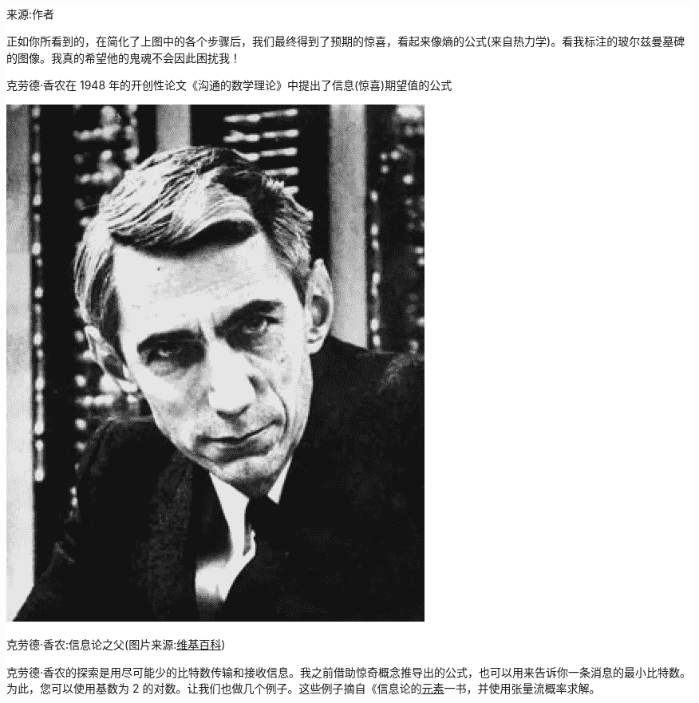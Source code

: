 来源:作者

正如你所看到的，在简化了上图中的各个步骤后，我们最终得到了预期的惊喜，看起来像熵的公式(来自热力学)。看我标注的玻尔兹曼墓碑的图像。我真的希望他的鬼魂不会因此困扰我！

克劳德·香农在 1948 年的开创性论文《沟通的数学理论》中提出了信息(惊喜)期望值的公式

![](img/fc24b72d2ab176b23b2156ae53027e40.png)

克劳德·香农:信息论之父(图片来源:[维基百科](https://en.wikipedia.org/wiki/Claude_Shannon))

克劳德·香农的探索是用尽可能少的比特数传输和接收信息。我之前借助惊奇概念推导出的公式，也可以用来告诉你一条消息的最小比特数。为此，您可以使用基数为 2 的对数。让我们也做几个例子。这些例子摘自《信息论的[元素](https://www.amazon.com/Elements-Information-Theory-Telecommunications-Processing/dp/0471241954)一书，并使用张量流概率求解。
